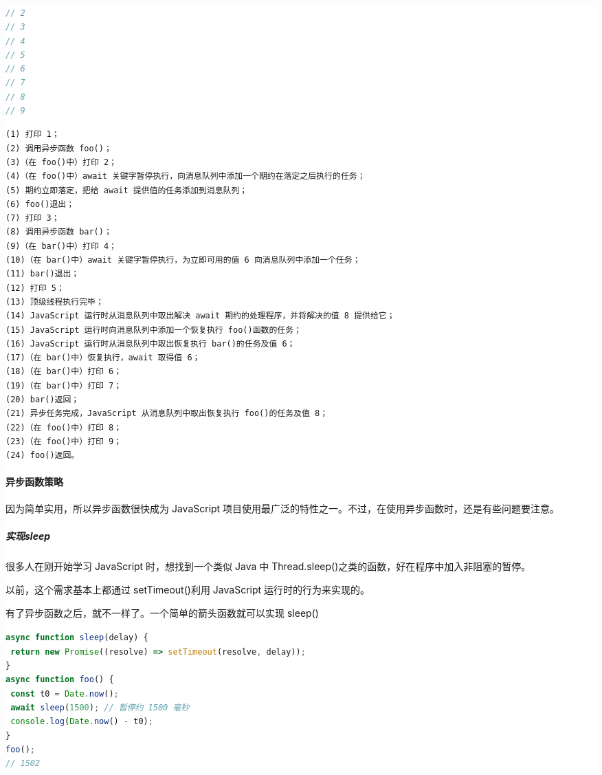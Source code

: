 ```js
// 2 
// 3 
// 4 
// 5 
// 6 
// 7 
// 8 
// 9 
```

```
(1) 打印 1；
(2) 调用异步函数 foo()；
(3)（在 foo()中）打印 2；
(4)（在 foo()中）await 关键字暂停执行，向消息队列中添加一个期约在落定之后执行的任务；
(5) 期约立即落定，把给 await 提供值的任务添加到消息队列；
(6) foo()退出；
(7) 打印 3；
(8) 调用异步函数 bar()；
(9)（在 bar()中）打印 4；
(10)（在 bar()中）await 关键字暂停执行，为立即可用的值 6 向消息队列中添加一个任务；
(11) bar()退出；
(12) 打印 5；
(13) 顶级线程执行完毕；
(14) JavaScript 运行时从消息队列中取出解决 await 期约的处理程序，并将解决的值 8 提供给它；
(15) JavaScript 运行时向消息队列中添加一个恢复执行 foo()函数的任务；
(16) JavaScript 运行时从消息队列中取出恢复执行 bar()的任务及值 6；
(17)（在 bar()中）恢复执行，await 取得值 6；
(18)（在 bar()中）打印 6；
(19)（在 bar()中）打印 7；
(20) bar()返回；
(21) 异步任务完成，JavaScript 从消息队列中取出恢复执行 foo()的任务及值 8；
(22)（在 foo()中）打印 8；
(23)（在 foo()中）打印 9；
(24) foo()返回。
```

#### 异步函数策略

因为简单实用，所以异步函数很快成为 JavaScript 项目使用最广泛的特性之一。不过，在使用异步函数时，还是有些问题要注意。

##### 实现sleep

很多人在刚开始学习 JavaScript 时，想找到一个类似 Java 中 Thread.sleep()之类的函数，好在程序中加入非阻塞的暂停。

以前，这个需求基本上都通过 setTimeout()利用 JavaScript 运行时的行为来实现的。

有了异步函数之后，就不一样了。一个简单的箭头函数就可以实现 sleep()

```js
async function sleep(delay) { 
 return new Promise((resolve) => setTimeout(resolve, delay)); 
} 
async function foo() { 
 const t0 = Date.now(); 
 await sleep(1500); // 暂停约 1500 毫秒
 console.log(Date.now() - t0); 
} 
foo(); 
// 1502 
```
